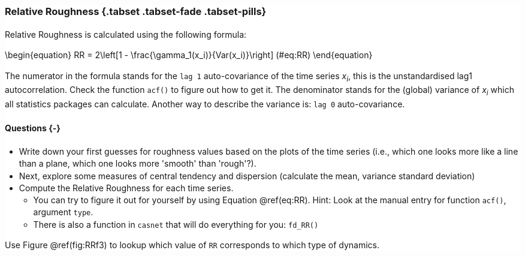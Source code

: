 

































### Relative Roughness   {.tabset .tabset-fade .tabset-pills}

Relative Roughness is calculated using the following formula:    

\begin{equation}
RR = 2\left[1 - \frac{\gamma_1(x_i)}{Var(x_i)}\right]
(\#eq:RR)
\end{equation}

The numerator in the formula stands for the `lag 1` auto-covariance of the time series $x_i$, this is the unstandardised lag1 autocorrelation. Check the function `acf()` to figure out how to get it. The denominator stands for the (global) variance of $x_i$ which all statistics packages can calculate. Another way to describe the variance is: `lag 0` auto-covariance.


#### Questions {-}

* Write down your first guesses for roughness values based on the plots of the time series (i.e., which one looks more like a line than a plane, which one looks more 'smooth' than 'rough'?).
*	Next, explore some measures of central tendency and dispersion (calculate the mean, variance standard deviation)
*	Compute the Relative Roughness for each time series.
    + You can try to figure it out for yourself by using Equation \@ref(eq:RR). Hint: Look at the manual entry for function `acf()`, argument `type`. 
    + There is also a function in `casnet` that will do everything for you: `fd_RR()`


Use Figure \@ref(fig:RRf3) to lookup which value of `RR` corresponds to which type of dynamics.

<div class="figure" style="text-align: center">